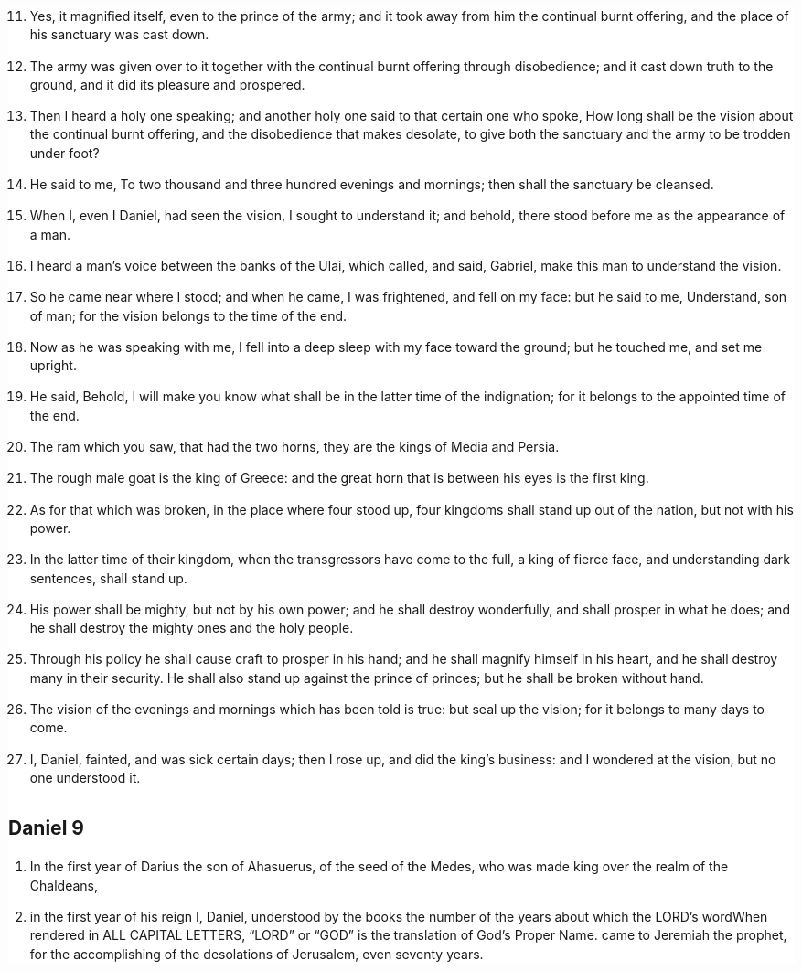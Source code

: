 11. Yes, it magnified itself, even to the prince of the army; and it took away from him the continual burnt offering, and the place of his sanctuary was cast down.

12. The army was given over to it together with the continual burnt offering through disobedience; and it cast down truth to the ground, and it did its pleasure and prospered.

13. Then I heard a holy one speaking; and another holy one said to that certain one who spoke, How long shall be the vision about the continual burnt offering, and the disobedience that makes desolate, to give both the sanctuary and the army to be trodden under foot?

14. He said to me, To two thousand and three hundred evenings and mornings; then shall the sanctuary be cleansed.

15. When I, even I Daniel, had seen the vision, I sought to understand it; and behold, there stood before me as the appearance of a man.

16. I heard a man’s voice between the banks of the Ulai, which called, and said, Gabriel, make this man to understand the vision.

17. So he came near where I stood; and when he came, I was frightened, and fell on my face: but he said to me, Understand, son of man; for the vision belongs to the time of the end.

18. Now as he was speaking with me, I fell into a deep sleep with my face toward the ground; but he touched me, and set me upright.

19. He said, Behold, I will make you know what shall be in the latter time of the indignation; for it belongs to the appointed time of the end.

20. The ram which you saw, that had the two horns, they are the kings of Media and Persia.

21. The rough male goat is the king of Greece: and the great horn that is between his eyes is the first king.

22. As for that which was broken, in the place where four stood up, four kingdoms shall stand up out of the nation, but not with his power.

23. In the latter time of their kingdom, when the transgressors have come to the full, a king of fierce face, and understanding dark sentences, shall stand up.

24. His power shall be mighty, but not by his own power; and he shall destroy wonderfully, and shall prosper in what he does; and he shall destroy the mighty ones and the holy people.

25. Through his policy he shall cause craft to prosper in his hand; and he shall magnify himself in his heart, and he shall destroy many in their security. He shall also stand up against the prince of princes; but he shall be broken without hand.

26. The vision of the evenings and mornings which has been told is true: but seal up the vision; for it belongs to many days to come.

27. I, Daniel, fainted, and was sick certain days; then I rose up, and did the king’s business: and I wondered at the vision, but no one understood it.   

## Daniel 9

1. In the first year of Darius the son of Ahasuerus, of the seed of the Medes, who was made king over the realm of the Chaldeans,

2. in the first year of his reign I, Daniel, understood by the books the number of the years about which the LORD’s wordWhen rendered in ALL CAPITAL LETTERS, “LORD” or “GOD” is the translation of God’s Proper Name. came to Jeremiah the prophet, for the accomplishing of the desolations of Jerusalem, even seventy years.
